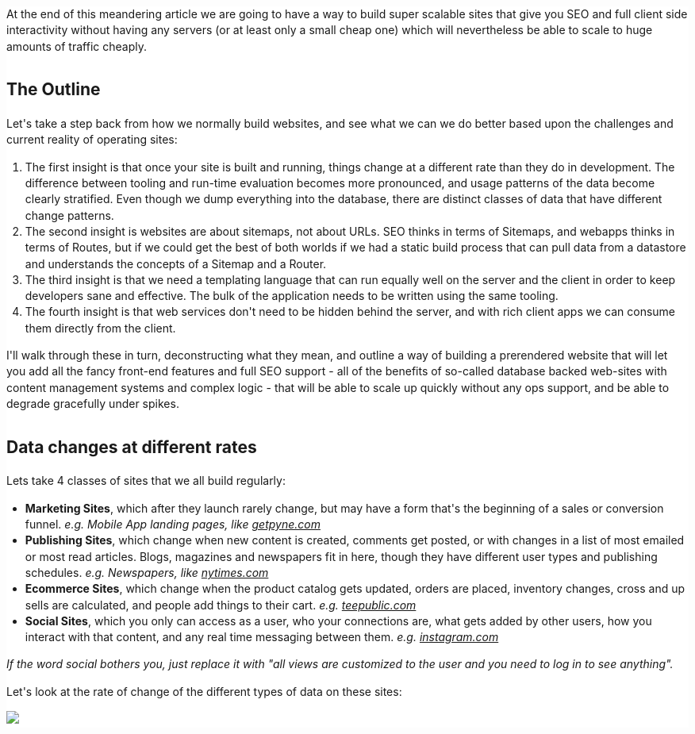 At the end of this meandering article we are going to have a way to build super scalable sites that give you SEO and full client side interactivity without having any servers (or at least only a small cheap one) which will nevertheless be able to scale to huge amounts of traffic cheaply.

## The Outline

Let's take a step back from how we normally build websites, and see what we can we do better based upon the challenges and current reality of operating sites:

1. The first insight is that once your site is built and running, things change at a different rate than they do in development.  The difference between tooling and run-time evaluation becomes more pronounced, and usage patterns of the data become clearly stratified.  Even though we dump everything into the database, there are distinct classes of data that have different change patterns.
2. The second insight is websites are about sitemaps, not about URLs.  SEO thinks in terms of Sitemaps, and webapps thinks in terms of Routes, but if we could get the best of both worlds if we had a static build process that can pull data from a datastore and understands the concepts of a Sitemap and a Router.
3. The third insight is that we need a templating language that can run equally well on the server and the client in order to keep developers sane and effective.  The bulk of the application needs to be written using the same tooling.
4. The fourth insight is that web services don't need to be hidden behind the server, and with rich client apps we can consume them directly from the client.

I'll walk through these in turn, deconstructing what they mean, and outline a way of building a prerendered website that will let you add all the fancy front-end features and full SEO support - all of the benefits of so-called database backed web-sites with content management systems and complex logic - that will be able to scale up quickly without any ops support, and be able to degrade gracefully under spikes.

## Data changes at different rates

Lets take 4 classes of sites that we all build regularly:

- **Marketing Sites**, which after they launch rarely change, but may have a form that's the beginning of a sales or conversion funnel.  _e.g. Mobile App landing pages, like [getpyne.com](http://getpyne.com)_
- **Publishing Sites**, which change when new content is created, comments get posted, or with changes in a list of most emailed or most read articles.  Blogs, magazines and newspapers fit in here, though they have different user types and publishing schedules. _e.g. Newspapers, like [nytimes.com](http://nytimes.com)_
- **Ecommerce Sites**, which change when the product catalog gets updated, orders are placed, inventory changes, cross and up sells are calculated, and people add things to their cart. _e.g. [teepublic.com](http://teepublic.com)_
- **Social Sites**, which you only can access as a user, who your connections are, what gets added by other users, how you interact with that content, and any real time messaging between them. _e.g. [instagram.com](http://instagram.com)_

_If the word social bothers you, just replace it with "all views are customized to the user and you need to log in to see anything"._

Let's look at the rate of change of the different types of data on these sites:

<img src="data.dot.svg" class="img-fluid">
